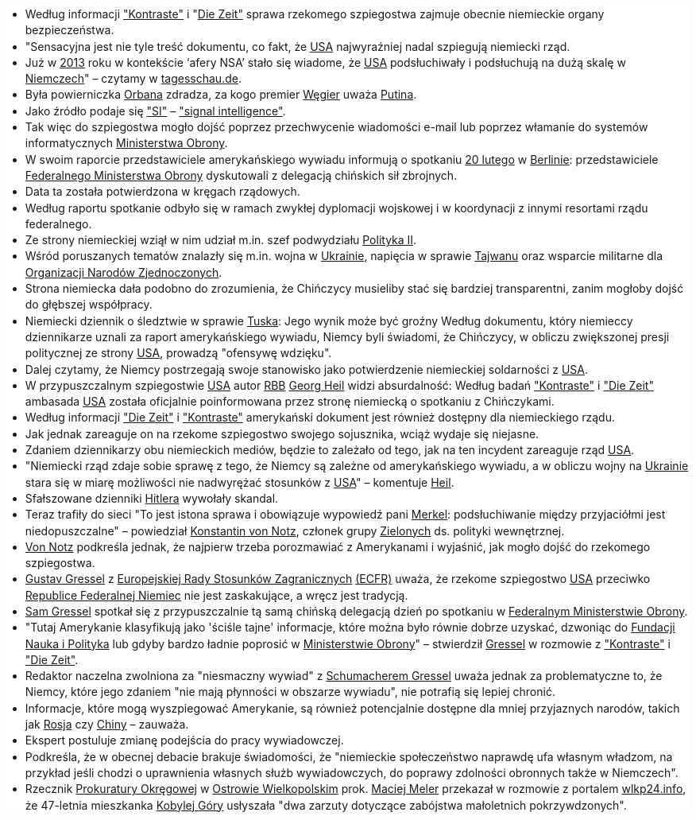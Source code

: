 - Według informacji ["Kontraste"](org) i "[Die Zeit"](org) sprawa rzekomego szpiegostwa zajmuje obecnie niemieckie organy bezpieczeństwa.
- "Sensacyjna jest nie tyle treść dokumentu, co fakt, że [USA](loc) najwyraźniej nadal szpiegują niemiecki rząd.
- Już w [2013](date) roku w kontekście ‘afery NSA’ stało się wiadome, że [USA](loc) podsłuchiwały i podsłuchują na dużą skalę w [Niemczech](loc)" – czytamy w [tagesschau.de](org).
- Była powierniczka [Orbana](per) zdradza, za kogo premier [Węgier](loc) uważa [Putina](per).
- Jako źródło podaje się ["SI"](org) – ["signal intelligence"](org).
- Tak więc do szpiegostwa mogło dojść poprzez przechwycenie wiadomości e-mail lub poprzez włamanie do systemów informatycznych [Ministerstwa Obrony](org).
- W swoim raporcie przedstawiciele amerykańskiego wywiadu informują o spotkaniu [20 lutego](date) w [Berlinie](loc): przedstawiciele [Federalnego Ministerstwa Obrony](org) dyskutowali z delegacją chińskich sił zbrojnych.
- Data ta została potwierdzona w kręgach rządowych.
- Według raportu spotkanie odbyło się w ramach zwykłej dyplomacji wojskowej i w koordynacji z innymi resortami rządu federalnego.
- Ze strony niemieckiej wziął w nim udział m.in. szef podwydziału [Polityka II](org).
- Wśród poruszanych tematów znalazły się m.in. wojna w [Ukrainie](loc), napięcia w sprawie [Tajwanu](loc) oraz wsparcie militarne dla [Organizacji Narodów Zjednoczonych](org).
- Strona niemiecka dała podobno do zrozumienia, że Chińczycy musieliby stać się bardziej transparentni, zanim mogłoby dojść do głębszej współpracy.
- Niemiecki dziennik o śledztwie w sprawie [Tuska](per): Jego wynik może być groźny Według dokumentu, który niemieccy dziennikarze uznali za raport amerykańskiego wywiadu, Niemcy byli świadomi, że Chińczycy, w obliczu zwiększonej presji politycznej ze strony [USA](loc), prowadzą "ofensywę wdzięku".
- Dalej czytamy, że Niemcy postrzegają swoje stanowisko jako potwierdzenie niemieckiej soldarności z [USA](loc).
- W przypuszczalnym szpiegostwie [USA](loc) autor [RBB](org) [Georg Heil](per) widzi absurdalność: Według badań ["Kontraste"](org) i ["Die Zeit"](org) ambasada [USA](loc) została oficjalnie poinformowana przez stronę niemiecką o spotkaniu z Chińczykami.
- Według informacji ["Die Zeit"](org) i ["Kontraste"](org) amerykański dokument jest również dostępny dla niemieckiego rządu.
- Jak jednak zareaguje on na rzekome szpiegostwo swojego sojusznika, wciąż wydaje się niejasne.
- Zdaniem dziennikarzy obu niemieckich mediów, będzie to zależało od tego, jak na ten incydent zareaguje rząd [USA](loc).
- "Niemiecki rząd zdaje sobie sprawę z tego, że Niemcy są zależne od amerykańskiego wywiadu, a w obliczu wojny na [Ukrainie](loc) stara się w miarę możliwości nie nadwyrężać stosunków z [USA](loc)" – komentuje [Heil](loc).
- Sfałszowane dzienniki [Hitlera](loc) wywołały skandal.
- Teraz trafiły do sieci "To jest istona sprawa i obowiązuje wypowiedź pani [Merkel](per): podsłuchiwanie między przyjaciółmi jest niedopuszczalne" – powiedział [Konstantin von Notz](per), członek grupy [Zielonych](org) ds. polityki wewnętrznej.
- [Von Notz](per) podkreśla jednak, że najpierw trzeba porozmawiać z Amerykanami i wyjaśnić, jak mogło dojść do rzekomego szpiegostwa.
- [Gustav Gressel](per) z [Europejskiej Rady Stosunków Zagranicznych](org) [(ECFR)](org) uważa, że rzekome szpiegostwo [USA](loc) przeciwko [Republice Federalnej Niemiec](loc) nie jest zaskakujące, a wręcz jest tradycją.
- [Sam Gressel](per) spotkał się z przypuszczalnie tą samą chińską delegacją dzień po spotkaniu w [Federalnym Ministerstwie Obrony](org).
- "Tutaj Amerykanie klasyfikują jako 'ściśle tajne' informacje, które można było równie dobrze uzyskać, dzwoniąc do [Fundacji Nauka i Polityka](org) lub gdyby bardzo ładnie poprosić w [Ministerstwie Obrony](org)" – stwierdził [Gressel](per) w rozmowie z ["Kontraste"](org) i ["Die Zeit"](org).
- Redaktor naczelna zwolniona za "niesmaczny wywiad" z [Schumacherem Gressel](per) uważa jednak za problematyczne to, że Niemcy, które jego zdaniem "nie mają płynności w obszarze wywiadu", nie potrafią się lepiej chronić.
- Informacje, które mogą wyszpiegować Amerykanie, są również potencjalnie dostępne dla mniej przyjaznych narodów, takich jak [Rosja](loc) czy [Chiny](loc) – zauważa.
- Ekspert postuluje zmianę podejścia do pracy wywiadowczej.
- Podkreśla, że w obecnej debacie brakuje świadomości, że "niemieckie społeczeństwo naprawdę ufa własnym władzom, na przykład jeśli chodzi o uprawnienia własnych służb wywiadowczych, do poprawy zdolności obronnych także w Niemczech".
- Rzecznik [Prokuratury Okręgowej](org) w [Ostrowie Wielkopolskim](loc) prok. [Maciej Meler](per) przekazał w rozmowie z portalem [wlkp24.info](org), że 47-letnia mieszkanka [Kobylej Góry](loc) usłyszała "dwa zarzuty dotyczące zabójstwa małoletnich pokrzywdzonych".